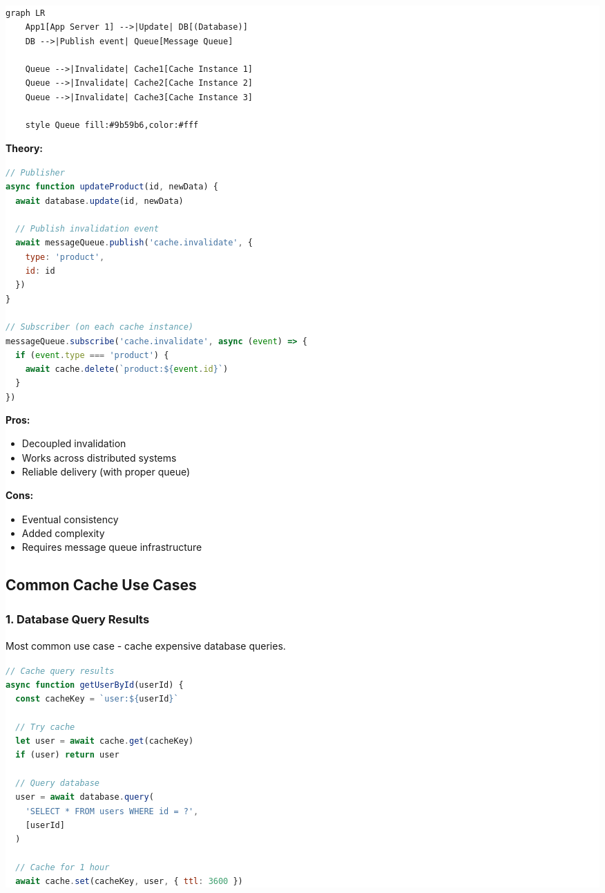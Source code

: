 ```mermaid
graph LR
    App1[App Server 1] -->|Update| DB[(Database)]
    DB -->|Publish event| Queue[Message Queue]
    
    Queue -->|Invalidate| Cache1[Cache Instance 1]
    Queue -->|Invalidate| Cache2[Cache Instance 2]
    Queue -->|Invalidate| Cache3[Cache Instance 3]
    
    style Queue fill:#9b59b6,color:#fff
```

**Theory:**
```javascript
// Publisher
async function updateProduct(id, newData) {
  await database.update(id, newData)
  
  // Publish invalidation event
  await messageQueue.publish('cache.invalidate', {
    type: 'product',
    id: id
  })
}

// Subscriber (on each cache instance)
messageQueue.subscribe('cache.invalidate', async (event) => {
  if (event.type === 'product') {
    await cache.delete(`product:${event.id}`)
  }
})
```

**Pros:**
- Decoupled invalidation
- Works across distributed systems
- Reliable delivery (with proper queue)

**Cons:**
- Eventual consistency
- Added complexity
- Requires message queue infrastructure

## Common Cache Use Cases

### 1. Database Query Results

Most common use case - cache expensive database queries.

```javascript
// Cache query results
async function getUserById(userId) {
  const cacheKey = `user:${userId}`
  
  // Try cache
  let user = await cache.get(cacheKey)
  if (user) return user
  
  // Query database
  user = await database.query(
    'SELECT * FROM users WHERE id = ?', 
    [userId]
  )
  
  // Cache for 1 hour
  await cache.set(cacheKey, user, { ttl: 3600 })
```